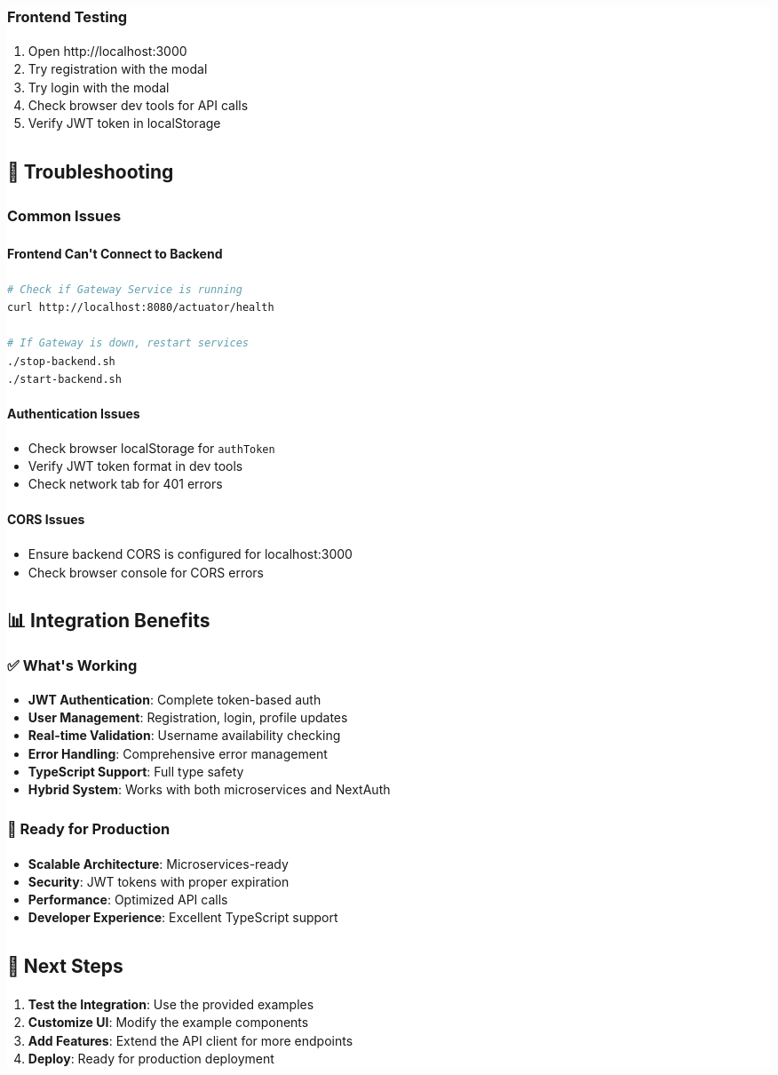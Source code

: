 ### Frontend Testing
1. Open http://localhost:3000
2. Try registration with the modal
3. Try login with the modal
4. Check browser dev tools for API calls
5. Verify JWT token in localStorage

## 🔧 Troubleshooting

### Common Issues

#### Frontend Can't Connect to Backend
```bash
# Check if Gateway Service is running
curl http://localhost:8080/actuator/health

# If Gateway is down, restart services
./stop-backend.sh
./start-backend.sh
```

#### Authentication Issues
- Check browser localStorage for `authToken`
- Verify JWT token format in dev tools
- Check network tab for 401 errors

#### CORS Issues
- Ensure backend CORS is configured for localhost:3000
- Check browser console for CORS errors

## 📊 Integration Benefits

### ✅ What's Working
- **JWT Authentication**: Complete token-based auth
- **User Management**: Registration, login, profile updates
- **Real-time Validation**: Username availability checking
- **Error Handling**: Comprehensive error management
- **TypeScript Support**: Full type safety
- **Hybrid System**: Works with both microservices and NextAuth

### 🚀 Ready for Production
- **Scalable Architecture**: Microservices-ready
- **Security**: JWT tokens with proper expiration
- **Performance**: Optimized API calls
- **Developer Experience**: Excellent TypeScript support

## 🎯 Next Steps

1. **Test the Integration**: Use the provided examples
2. **Customize UI**: Modify the example components
3. **Add Features**: Extend the API client for more endpoints
4. **Deploy**: Ready for production deployment
